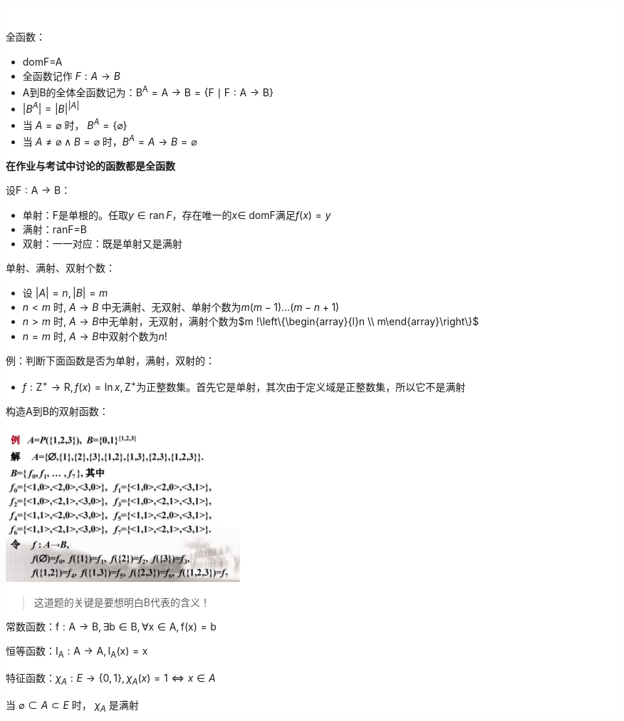 ​	

全函数：

- domF=A
- 全函数记作 $F: A \rightarrow B$
- A到B的全体全函数记为：$\mathrm{B}^{\mathrm{A}}=\mathrm{A} \rightarrow \mathrm{B}=\{\mathrm{F} \mid \mathrm{F}: \mathrm{A} \rightarrow \mathrm{B}\}$
- $\left|B^{A}\right|=|B|^{|A|}$
- 当 $A=\varnothing$ 时， $B^{A}=\{\varnothing\}$
- 当 $A \neq \varnothing \wedge B=\varnothing$ 时，$B^{A}=A \rightarrow B=\varnothing$

**在作业与考试中讨论的函数都是全函数**

设$\mathrm{F}: \mathrm{A} \rightarrow \mathrm{B}$：

- 单射：F是单根的。任取$y \in \operatorname{ran} F$，存在唯一的$x \in$ domF满足$f(x)=y$
- 满射：ranF=B
- 双射：一一对应：既是单射又是满射

单射、满射、双射个数：

- 设 $|A|=n,|B|=m$
- $n<m$ 时, $A \rightarrow B$ 中无满射、无双射、单射个数为$m(m-1) \ldots(m-n+1)$
- $n>m$ 时, $A \rightarrow B$中无单射，无双射，满射个数为$m !\left\{\begin{array}{l}n \\ m\end{array}\right\}$
- $n=m$ 时, $A \rightarrow B$中双射个数为$n !$

例：判断下面函数是否为单射，满射，双射的：

- $f: \mathrm{Z}^{+} \rightarrow \mathrm{R}, f(x)=\ln x, \mathrm{Z}^{+}$为正整数集。首先它是单射，其次由于定义域是正整数集，所以它不是满射

构造A到B的双射函数：

![image-20220104062451677](Algebra%20of%20sets.assets/image-20220104062451677.png)

> 这道题的关键是要想明白B代表的含义！

常数函数：$\mathrm{f}: \mathrm{A} \rightarrow \mathrm{B}, \exists \mathrm{b} \in \mathrm{B}, \forall \mathrm{x} \in \mathrm{A}, \mathrm{f}(\mathrm{x})=\mathrm{b}$

恒等函数：$\mathrm{I}_{\mathrm{A}}: \mathrm{A} \rightarrow \mathrm{A}, \mathrm{I}_{\mathrm{A}}(\mathrm{x})=\mathrm{x}$

特征函数：$\chi_{A}: E \rightarrow\{0,1\}, \chi_{A}(x)=1 \Leftrightarrow x \in A$

当 $\varnothing \subset A \subset E$ 时， $\chi_{A}$ 是满射

